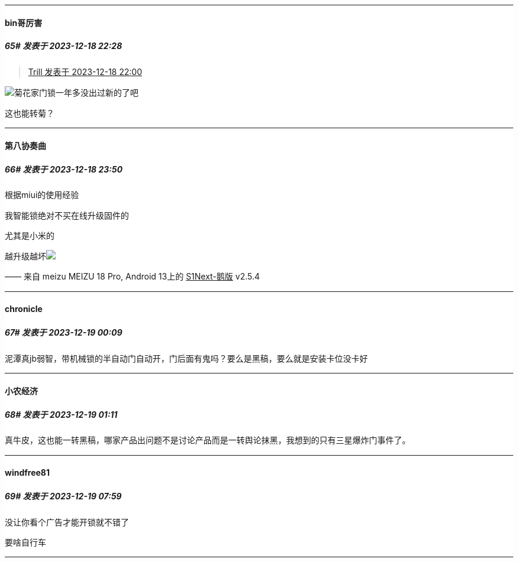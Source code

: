 *****

####  bin哥厉害  
##### 65#       发表于 2023-12-18 22:28

<blockquote><a href="httphttps://bbs.saraba1st.com/2b/forum.php?mod=redirect&amp;goto=findpost&amp;pid=63369322&amp;ptid=2164547" target="_blank">Trill 发表于 2023-12-18 22:00</a></blockquote>
<img src="https://static.saraba1st.com/image/smiley/face2017/067.png" referrerpolicy="no-referrer">菊花家门锁一年多没出过新的了吧

这也能转菊？


*****

####  第八协奏曲  
##### 66#       发表于 2023-12-18 23:50

根据miui的使用经验

我智能锁绝对不买在线升级固件的

尤其是小米的

越升级越坏<img src="https://static.saraba1st.com/image/smiley/face2017/003.png" referrerpolicy="no-referrer">

—— 来自 meizu MEIZU 18 Pro, Android 13上的 [S1Next-鹅版](https://github.com/ykrank/S1-Next/releases) v2.5.4


*****

####  chronicle  
##### 67#       发表于 2023-12-19 00:09

泥潭真jb弱智，带机械锁的半自动门自动开，门后面有鬼吗？要么是黑稿，要么就是安装卡位没卡好


*****

####  小农经济  
##### 68#       发表于 2023-12-19 01:11

真牛皮，这也能一转黑稿，哪家产品出问题不是讨论产品而是一转舆论抹黑，我想到的只有三星爆炸门事件了。


*****

####  windfree81  
##### 69#       发表于 2023-12-19 07:59

没让你看个广告才能开锁就不错了

要啥自行车


*****
